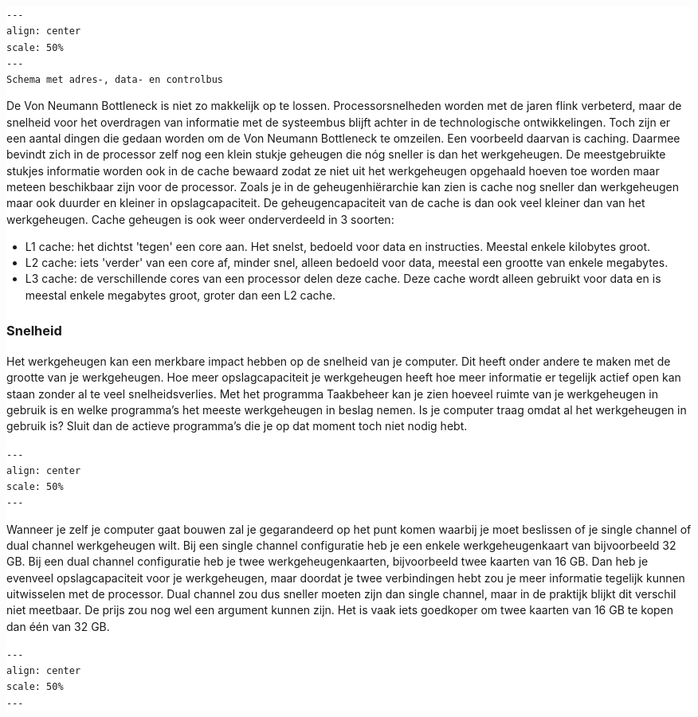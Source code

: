 ```{figure} assets/image-20231128153847758.png
---
align: center
scale: 50%
---
Schema met adres-, data- en controlbus
```

De Von Neumann Bottleneck is niet zo makkelijk op te lossen. Processorsnelheden worden met de jaren flink verbeterd, maar de snelheid voor het overdragen van informatie met de systeembus blijft achter in de technologische ontwikkelingen. Toch zijn er een aantal dingen die gedaan worden om de Von Neumann Bottleneck te omzeilen. Een voorbeeld daarvan is caching. Daarmee bevindt zich in de processor zelf nog een klein stukje geheugen die nóg sneller is dan het werkgeheugen. De meestgebruikte stukjes informatie worden ook in de cache bewaard zodat ze niet uit het werkgeheugen opgehaald hoeven toe worden maar meteen beschikbaar zijn voor de processor. Zoals je in de geheugenhiërarchie kan zien is cache nog sneller dan werkgeheugen maar ook duurder en kleiner in opslagcapaciteit. De geheugencapaciteit van de cache is dan ook veel kleiner dan van het werkgeheugen. Cache geheugen is ook weer onderverdeeld in 3 soorten:

- L1 cache: het dichtst 'tegen' een core aan. Het snelst, bedoeld voor data en instructies. Meestal enkele kilobytes groot.
- L2 cache: iets 'verder' van een core af, minder snel, alleen bedoeld voor data, meestal een grootte van enkele megabytes.
- L3 cache: de verschillende cores van een processor delen deze cache. Deze cache wordt alleen gebruikt voor data en is meestal enkele megabytes groot, groter dan een L2 cache.

### Snelheid

Het werkgeheugen kan een merkbare impact hebben op de snelheid van je computer. Dit heeft onder andere te maken met de grootte van je werkgeheugen. Hoe meer opslagcapaciteit je werkgeheugen heeft hoe meer informatie er tegelijk actief open kan staan zonder al te veel snelheidsverlies. Met het programma Taakbeheer kan je zien hoeveel ruimte van je werkgeheugen in gebruik is en welke programma’s het meeste werkgeheugen in beslag nemen. Is je computer traag omdat al het werkgeheugen in gebruik is? Sluit dan de actieve programma’s die je op dat moment toch niet nodig hebt.

```{figure} assets/image-20231128153905879.png
---
align: center
scale: 50%
---
```

Wanneer je zelf je computer gaat bouwen zal je gegarandeerd op het punt komen waarbij je moet beslissen of je single channel of dual channel werkgeheugen wilt. Bij een single channel configuratie heb je een enkele werkgeheugenkaart van bijvoorbeeld 32 GB. Bij een dual channel configuratie heb je twee werkgeheugenkaarten, bijvoorbeeld twee kaarten van 16 GB. Dan heb je evenveel opslagcapaciteit voor je werkgeheugen, maar doordat je twee verbindingen hebt zou je meer informatie tegelijk kunnen uitwisselen met de processor. Dual channel zou dus sneller moeten zijn dan single channel, maar in de praktijk blijkt dit verschil niet meetbaar. De prijs zou nog wel een argument kunnen zijn. Het is vaak iets goedkoper om twee kaarten van 16 GB te kopen dan één van 32 GB. 

```{figure} assets/image-20231128153955186.png
---
align: center
scale: 50%
---
```

